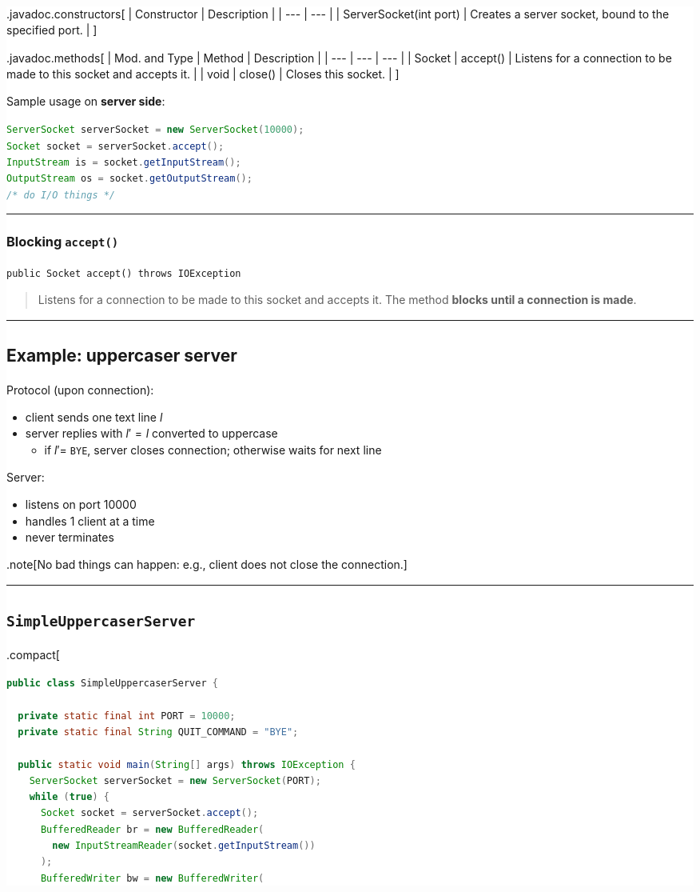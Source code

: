 .javadoc.constructors[
| Constructor | Description |
| --- | --- |
| 	ServerSocket​(int port) | Creates a server socket, bound to the specified port. |
]

.javadoc.methods[
| Mod. and Type | Method | Description |
| --- | --- | --- |
| Socket | accept() | Listens for a connection to be made to this socket and accepts it. |
| void | close() | Closes this socket. |
]

Sample usage on **server side**:
```java
ServerSocket serverSocket = new ServerSocket(10000);
Socket socket = serverSocket.accept();
InputStream is = socket.getInputStream();
OutputStream os = socket.getOutputStream();
/* do I/O things */
```

---

### Blocking `accept()`

`public Socket accept() throws IOException`
> Listens for a connection to be made to this socket and accepts it. The method **blocks until a connection is made**.

---

## Example: uppercaser server

Protocol (upon connection):
- client sends one text line $l$
- server replies with $l'=l$ converted to uppercase
  - if $l'=$ `BYE`, server closes connection; otherwise waits for next line

Server:
- listens on port 10000
- handles 1 client at a time
- never terminates

.note[No bad things can happen: e.g., client does not close the connection.]

---

## `SimpleUppercaserServer`

.compact[
```java
public class SimpleUppercaserServer {

  private static final int PORT = 10000;
  private static final String QUIT_COMMAND = "BYE";

  public static void main(String[] args) throws IOException {
    ServerSocket serverSocket = new ServerSocket(PORT);
    while (true) {
      Socket socket = serverSocket.accept();
      BufferedReader br = new BufferedReader(
        new InputStreamReader(socket.getInputStream())
      );
      BufferedWriter bw = new BufferedWriter(
```